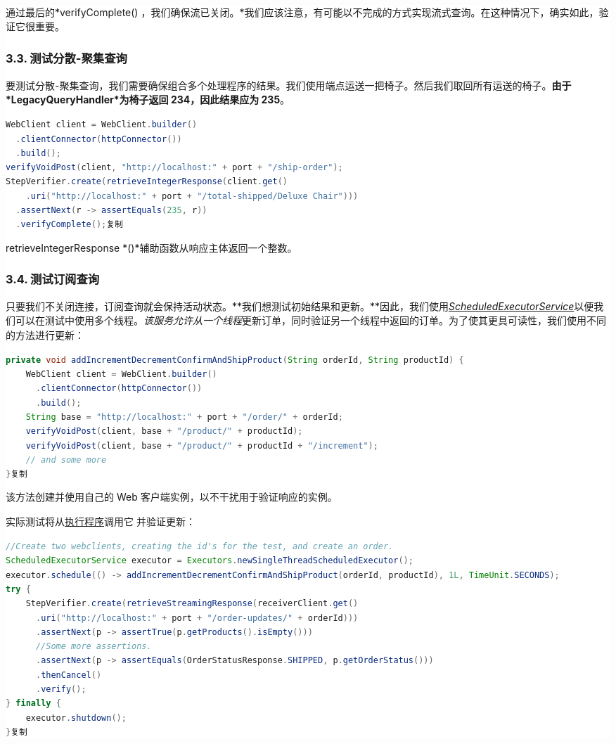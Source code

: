 通过最后的*verifyComplete() ，我们确保流已关闭。*我们应该注意，有可能以不完成的方式实现流式查询。在这种情况下，确实如此，验证它很重要。

### 3.3. 测试分散-聚集查询

要测试分散-聚集查询，我们需要确保组合多个处理程序的结果。我们使用端点运送一把椅子。然后我们取回所有运送的椅子。**由于\*LegacyQueryHandler\*为椅子返回 234，因此结果应为 235**。

```java
WebClient client = WebClient.builder()
  .clientConnector(httpConnector())
  .build();
verifyVoidPost(client, "http://localhost:" + port + "/ship-order");
StepVerifier.create(retrieveIntegerResponse(client.get()
    .uri("http://localhost:" + port + "/total-shipped/Deluxe Chair")))
  .assertNext(r -> assertEquals(235, r))
  .verifyComplete();复制
```

retrieveIntegerResponse *()*辅助函数从响应主体返回一个整数。

### 3.4. 测试订阅查询

只要我们不关闭连接，订阅查询就会保持活动状态。**我们想测试初始结果和更新。**因此，我们使用[*ScheduledExecutorService*](https://www.baeldung.com/java-executor-service-tutorial#ScheduledExecutorService)以便我们可以在测试中使用多个线程。*该服务允许从一个线程*更新订单，同时验证另一个线程中返回的订单。为了使其更具可读性，我们使用不同的方法进行更新：

```java
private void addIncrementDecrementConfirmAndShipProduct(String orderId, String productId) {
    WebClient client = WebClient.builder()
      .clientConnector(httpConnector())
      .build();
    String base = "http://localhost:" + port + "/order/" + orderId;
    verifyVoidPost(client, base + "/product/" + productId);
    verifyVoidPost(client, base + "/product/" + productId + "/increment");
    // and some more
}复制
```

该方法创建并使用自己的 Web 客户端实例，以不干扰用于验证响应的实例。

实际测试将从[执行程序](https://www.baeldung.com/java-executor-service-tutorial#ScheduledExecutorService)调用它 并验证更新：

```java
//Create two webclients, creating the id's for the test, and create an order.
ScheduledExecutorService executor = Executors.newSingleThreadScheduledExecutor();
executor.schedule(() -> addIncrementDecrementConfirmAndShipProduct(orderId, productId), 1L, TimeUnit.SECONDS);
try {
    StepVerifier.create(retrieveStreamingResponse(receiverClient.get()
      .uri("http://localhost:" + port + "/order-updates/" + orderId)))
      .assertNext(p -> assertTrue(p.getProducts().isEmpty()))
      //Some more assertions.
      .assertNext(p -> assertEquals(OrderStatusResponse.SHIPPED, p.getOrderStatus()))
      .thenCancel()
      .verify();
} finally {
    executor.shutdown();
}复制
```
